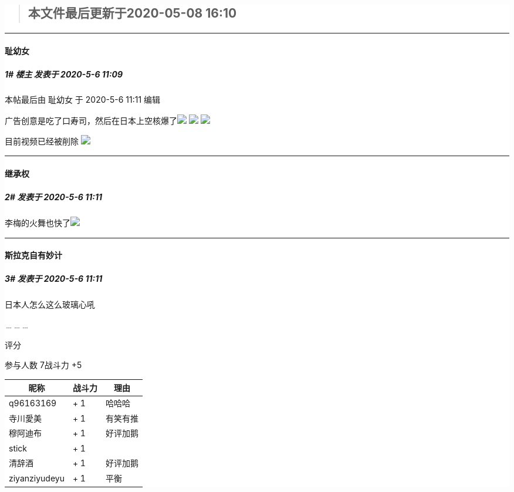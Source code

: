 > ## **本文件最后更新于2020-05-08 16:10** 



-----

####  耻幼女  
##### 1#       楼主       发表于 2020-5-6 11:09



 本帖最后由 耻幼女 于 2020-5-6 11:11 编辑 

广告创意是吃了口寿司，然后在日本上空核爆了<img src="https://static.saraba1st.com/image/smiley/face2017/067.png" referrerpolicy="no-referrer">
<img src="https://p.sda1.dev/0/b4a6a7fe6bb297e7434e9777ed2fbcdb/IMG_F824590E977A128**1CD302768617F4.jpeg" referrerpolicy="no-referrer">
<img src="https://p.sda1.dev/0/2fe4e495d4d618b5b417c692cc40f9dc/IMG_07F0B2EFF2EB93DF31B43FE8B42D2891.jpeg" referrerpolicy="no-referrer">

目前视频已经被削除
<img src="https://p.sda1.dev/0/348bca3ff98a7b0a8573fa38cefa8a19/IMG_20200506_001020.jpg" referrerpolicy="no-referrer">







-----

####  继承权  
##### 2#       发表于 2020-5-6 11:11




李梅的火舞也快了<img src="https://static.saraba1st.com/image/smiley/face2017/037.png" referrerpolicy="no-referrer">







-----

####  斯拉克自有妙计  
##### 3#       发表于 2020-5-6 11:11




日本人怎么这么玻璃心吼



﹍﹍﹍

评分





 参与人数 7战斗力 +5

|昵称|战斗力|理由|
|----|---|---|
| q96163169| + 1|哈哈哈|
| 寺川愛美| + 1|有笑有推|
| 穆阿迪布| + 1|好评加鹅|
| stick| + 1||
| 清辞酒| + 1|好评加鹅|
| ziyanziyudeyu| + 1|平衡|